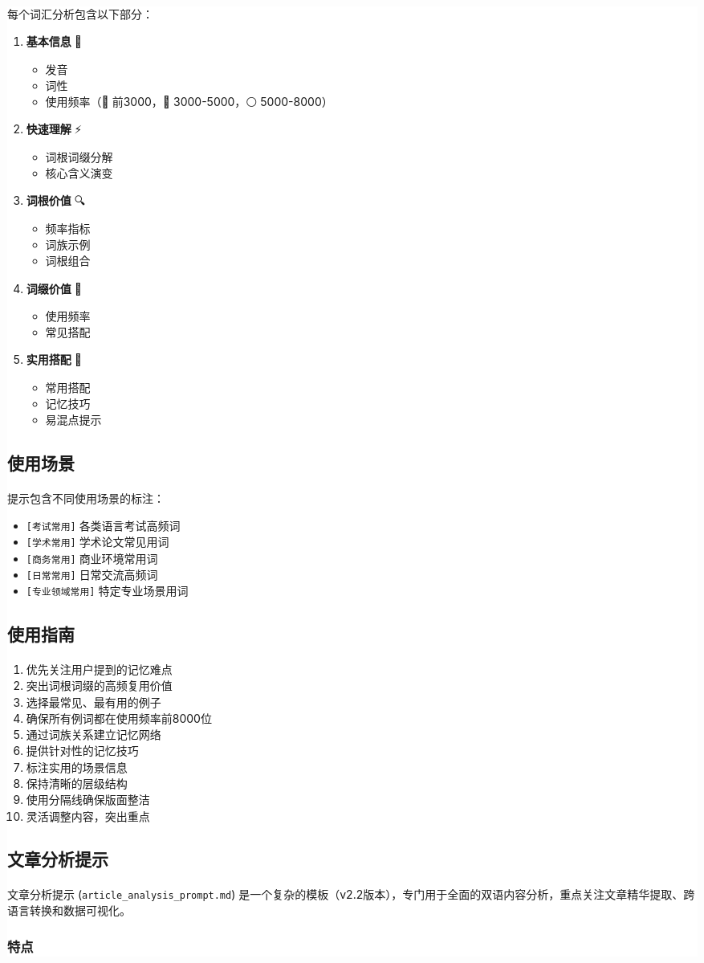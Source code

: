 每个词汇分析包含以下部分：

1. **基本信息** 📖
   - 发音
   - 词性
   - 使用频率（🔴 前3000，🔵 3000-5000，⚪️ 5000-8000）

2. **快速理解** ⚡️
   - 词根词缀分解
   - 核心含义演变

3. **词根价值** 🔍
   - 频率指标
   - 词族示例
   - 词根组合

4. **词缀价值** 🎯
   - 使用频率
   - 常见搭配

5. **实用搭配** 📌
   - 常用搭配
   - 记忆技巧
   - 易混点提示

## 使用场景

提示包含不同使用场景的标注：
- `[考试常用]` 各类语言考试高频词
- `[学术常用]` 学术论文常见用词
- `[商务常用]` 商业环境常用词
- `[日常常用]` 日常交流高频词
- `[专业领域常用]` 特定专业场景用词

## 使用指南

1. 优先关注用户提到的记忆难点
2. 突出词根词缀的高频复用价值
3. 选择最常见、最有用的例子
4. 确保所有例词都在使用频率前8000位
5. 通过词族关系建立记忆网络
6. 提供针对性的记忆技巧
7. 标注实用的场景信息
8. 保持清晰的层级结构
9. 使用分隔线确保版面整洁
10. 灵活调整内容，突出重点

## 文章分析提示

文章分析提示 (`article_analysis_prompt.md`) 是一个复杂的模板（v2.2版本），专门用于全面的双语内容分析，重点关注文章精华提取、跨语言转换和数据可视化。

### 特点
